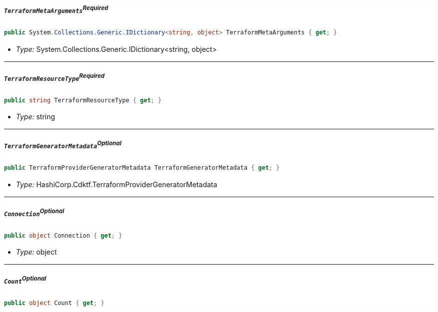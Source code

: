 
##### `TerraformMetaArguments`<sup>Required</sup> <a name="TerraformMetaArguments" id="@cdktf/provider-snowflake.externalVolume.ExternalVolume.property.terraformMetaArguments"></a>

```csharp
public System.Collections.Generic.IDictionary<string, object> TerraformMetaArguments { get; }
```

- *Type:* System.Collections.Generic.IDictionary<string, object>

---

##### `TerraformResourceType`<sup>Required</sup> <a name="TerraformResourceType" id="@cdktf/provider-snowflake.externalVolume.ExternalVolume.property.terraformResourceType"></a>

```csharp
public string TerraformResourceType { get; }
```

- *Type:* string

---

##### `TerraformGeneratorMetadata`<sup>Optional</sup> <a name="TerraformGeneratorMetadata" id="@cdktf/provider-snowflake.externalVolume.ExternalVolume.property.terraformGeneratorMetadata"></a>

```csharp
public TerraformProviderGeneratorMetadata TerraformGeneratorMetadata { get; }
```

- *Type:* HashiCorp.Cdktf.TerraformProviderGeneratorMetadata

---

##### `Connection`<sup>Optional</sup> <a name="Connection" id="@cdktf/provider-snowflake.externalVolume.ExternalVolume.property.connection"></a>

```csharp
public object Connection { get; }
```

- *Type:* object

---

##### `Count`<sup>Optional</sup> <a name="Count" id="@cdktf/provider-snowflake.externalVolume.ExternalVolume.property.count"></a>

```csharp
public object Count { get; }
```
